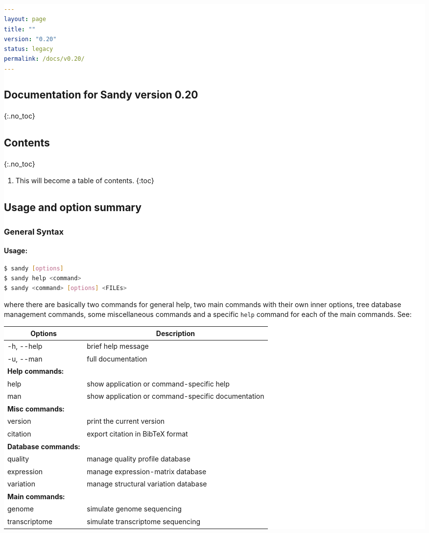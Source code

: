 ```yaml
---
layout: page
title: ""
version: "0.20"
status: legacy
permalink: /docs/v0.20/
---
```


## Documentation for **Sandy** version **0.20**
{:.no_toc}

## Contents
{:.no_toc}

1. This will become a table of contents.
{:toc}

## Usage and option summary

### General Syntax

**Usage:**
```bash
$ sandy [options]
$ sandy help <command>
$ sandy <command> [options] <FILEs>
```
where there are basically two commands for general help, two main commands
with their own inner options, tree database management commands, some
miscellaneous commands and a specific `help` command for each of the main
commands. See:

Options							| Description
-------------------------------	| ----------------------------------------------
-h, --help						| brief help message
-u, --man						| full documentation
**Help commands:**				|
help							| show application or command-specific help
man								| show application or command-specific documentation
**Misc commands:**				|
version							| print the current version
citation						| export citation in BibTeX format
**Database commands:**			|
quality							| manage quality profile database
expression						| manage expression-matrix database
variation						| manage structural variation database
**Main commands:**				|
genome							| simulate genome sequencing
transcriptome					| simulate transcriptome sequencing
